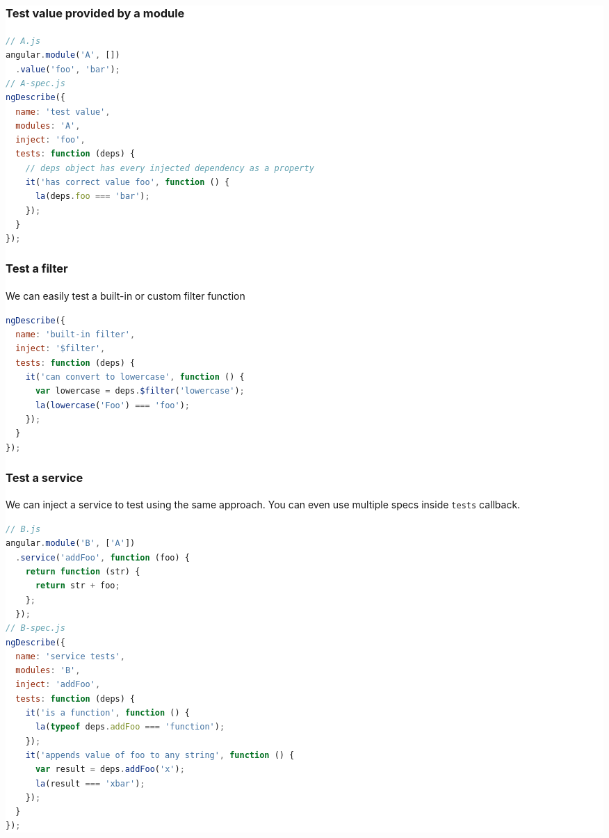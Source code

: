### Test value provided by a module

```js
// A.js
angular.module('A', [])
  .value('foo', 'bar');
// A-spec.js
ngDescribe({
  name: 'test value',
  modules: 'A',
  inject: 'foo',
  tests: function (deps) {
    // deps object has every injected dependency as a property
    it('has correct value foo', function () {
      la(deps.foo === 'bar');
    });
  }
});
```

### Test a filter

We can easily test a built-in or custom filter function

```js
ngDescribe({
  name: 'built-in filter',
  inject: '$filter',
  tests: function (deps) {
    it('can convert to lowercase', function () {
      var lowercase = deps.$filter('lowercase');
      la(lowercase('Foo') === 'foo');
    });
  }
});
```

### Test a service

We can inject a service to test using the same approach. You can even use multiple specs inside `tests` callback.

```js
// B.js
angular.module('B', ['A'])
  .service('addFoo', function (foo) {
    return function (str) {
      return str + foo;
    };
  });
// B-spec.js
ngDescribe({
  name: 'service tests',
  modules: 'B',
  inject: 'addFoo',
  tests: function (deps) {
    it('is a function', function () {
      la(typeof deps.addFoo === 'function');
    });
    it('appends value of foo to any string', function () {
      var result = deps.addFoo('x');
      la(result === 'xbar');
    });
  }
});
```

[ng-describe-icon]: https://nodei.co/npm/ng-describe.png?downloads=true
[ng-describe-url]: https://npmjs.org/package/ng-describe
[ng-describe-ci-image]: https://travis-ci.org/kensho/ng-describe.png?branch=master
[ng-describe-ci-url]: https://travis-ci.org/kensho/ng-describe
[ng-describe-coverage-image]: https://coveralls.io/repos/kensho/ng-describe/badge.png
[ng-describe-coverage-url]: https://coveralls.io/r/kensho/ng-describe
[ng-describe-dependencies-image]: https://david-dm.org/kensho/ng-describe.png
[ng-describe-dependencies-url]: https://david-dm.org/kensho/ng-describe
[ng-describe-devdependencies-image]: https://david-dm.org/kensho/ng-describe/dev-status.png
[ng-describe-devdependencies-url]: https://david-dm.org/kensho/ng-describe#info=devDependencies
[ng-describe-codacy-image]: https://www.codacy.com/project/badge/25cb5d1410c7497cb057d887d1f3ea23
[ng-describe-codacy-url]: https://www.codacy.com/public/kensho/ng-describe.git
[semantic-image]: https://img.shields.io/badge/%20%20%F0%9F%93%A6%F0%9F%9A%80-semantic--release-e10079.svg
[semantic-url]: https://github.com/semantic-release/semantic-release
[quality-badge]: http://npm.packagequality.com/badge/ng-describe.png
[quality-url]: http://packagequality.com/#?package=ng-describe
[circle-icon]: https://circleci.com/gh/kensho/ng-describe.svg?style=svg
[circle-url]: https://circleci.com/gh/kensho/ng-describe
[dont-break]: https://github.com/bahmutov/dont-break
[trick]: http://glebbahmutov.com/blog/changing-the-function-arguments-trick/
[binding]: http://blog.thoughtram.io/angularjs/2015/01/02/exploring-angular-1.3-bindToController.html
[separate]: http://glebbahmutov.com/blog/separate-model-from-view-in-angular/